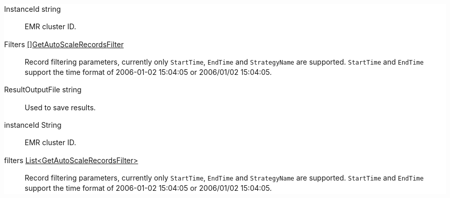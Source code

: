 <div>
<pulumi-choosable type="language" values="go">
<dl class="resources-properties"><dt class="property-required"
            title="Required">
        <span id="instanceid_go">
<a data-swiftype-name="resource-property" data-swiftype-type="text" href="#instanceid_go" style="color: inherit; text-decoration: inherit;">Instance<wbr>Id</a>
</span>
        <span class="property-indicator"></span>
        <span class="property-type">string</span>
    </dt>
    <dd><p>EMR cluster ID.</p>
</dd><dt class="property-optional"
            title="Optional">
        <span id="filters_go">
<a data-swiftype-name="resource-property" data-swiftype-type="text" href="#filters_go" style="color: inherit; text-decoration: inherit;">Filters</a>
</span>
        <span class="property-indicator"></span>
        <span class="property-type"><a href="#getautoscalerecordsfilter">[]Get<wbr>Auto<wbr>Scale<wbr>Records<wbr>Filter</a></span>
    </dt>
    <dd><p>Record filtering parameters, currently only <code>StartTime</code>, <code>EndTime</code> and <code>StrategyName</code> are supported. <code>StartTime</code> and <code>EndTime</code> support the time format of 2006-01-02 15:04:05 or 2006/01/02 15:04:05.</p>
</dd><dt class="property-optional"
            title="Optional">
        <span id="resultoutputfile_go">
<a data-swiftype-name="resource-property" data-swiftype-type="text" href="#resultoutputfile_go" style="color: inherit; text-decoration: inherit;">Result<wbr>Output<wbr>File</a>
</span>
        <span class="property-indicator"></span>
        <span class="property-type">string</span>
    </dt>
    <dd><p>Used to save results.</p>
</dd></dl>
</pulumi-choosable>
</div>

<div>
<pulumi-choosable type="language" values="java">
<dl class="resources-properties"><dt class="property-required"
            title="Required">
        <span id="instanceid_java">
<a data-swiftype-name="resource-property" data-swiftype-type="text" href="#instanceid_java" style="color: inherit; text-decoration: inherit;">instance<wbr>Id</a>
</span>
        <span class="property-indicator"></span>
        <span class="property-type">String</span>
    </dt>
    <dd><p>EMR cluster ID.</p>
</dd><dt class="property-optional"
            title="Optional">
        <span id="filters_java">
<a data-swiftype-name="resource-property" data-swiftype-type="text" href="#filters_java" style="color: inherit; text-decoration: inherit;">filters</a>
</span>
        <span class="property-indicator"></span>
        <span class="property-type"><a href="#getautoscalerecordsfilter">List&lt;Get<wbr>Auto<wbr>Scale<wbr>Records<wbr>Filter&gt;</a></span>
    </dt>
    <dd><p>Record filtering parameters, currently only <code>StartTime</code>, <code>EndTime</code> and <code>StrategyName</code> are supported. <code>StartTime</code> and <code>EndTime</code> support the time format of 2006-01-02 15:04:05 or 2006/01/02 15:04:05.</p>